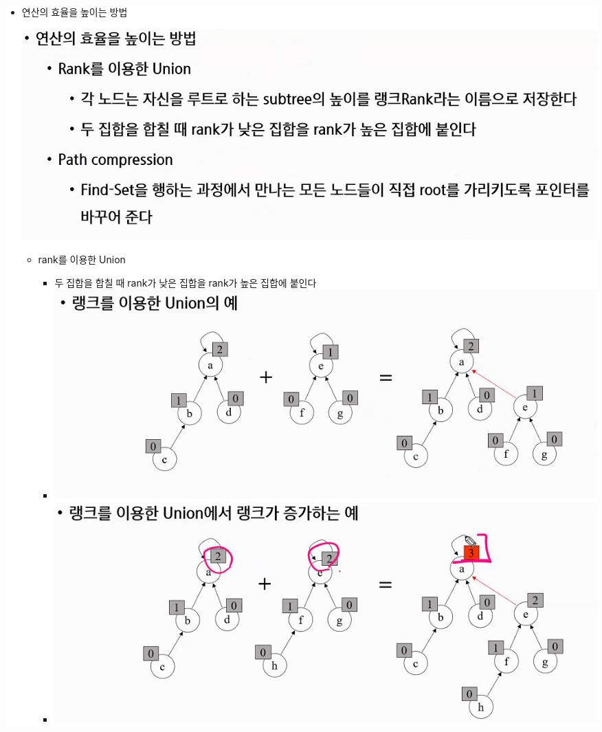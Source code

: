 - 연산의 효율을 높이는 방법

  ![image-20210421184946049](그래프.assets/image-20210421184946049.png)

  - rank를 이용한 Union

    - 두 집합을 합칠 때 rank가 낮은 집합을 rank가 높은 집합에 붙인다
    - ![image-20210421185103963](그래프.assets/image-20210421185103963.png)
    - ![image-20210421185131188](그래프.assets/image-20210421185131188.png)
